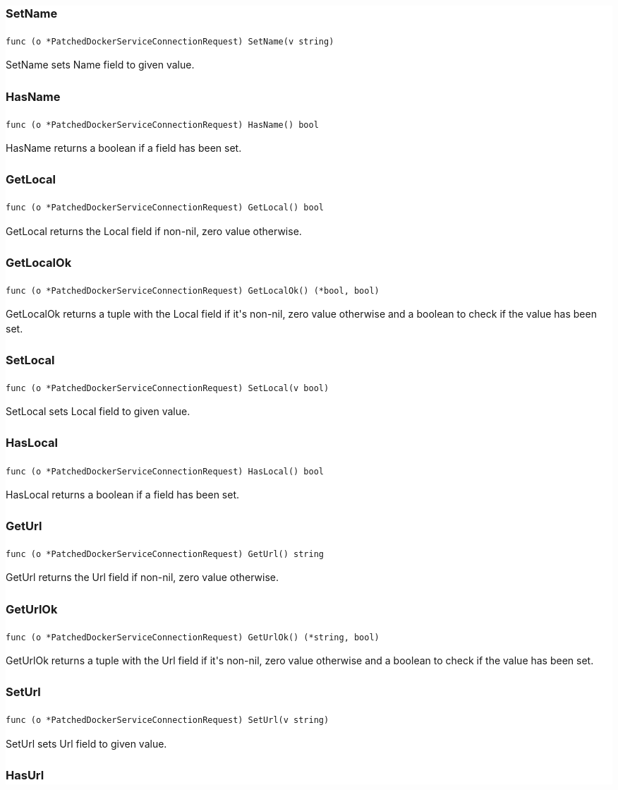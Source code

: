 ### SetName

`func (o *PatchedDockerServiceConnectionRequest) SetName(v string)`

SetName sets Name field to given value.

### HasName

`func (o *PatchedDockerServiceConnectionRequest) HasName() bool`

HasName returns a boolean if a field has been set.

### GetLocal

`func (o *PatchedDockerServiceConnectionRequest) GetLocal() bool`

GetLocal returns the Local field if non-nil, zero value otherwise.

### GetLocalOk

`func (o *PatchedDockerServiceConnectionRequest) GetLocalOk() (*bool, bool)`

GetLocalOk returns a tuple with the Local field if it's non-nil, zero value otherwise
and a boolean to check if the value has been set.

### SetLocal

`func (o *PatchedDockerServiceConnectionRequest) SetLocal(v bool)`

SetLocal sets Local field to given value.

### HasLocal

`func (o *PatchedDockerServiceConnectionRequest) HasLocal() bool`

HasLocal returns a boolean if a field has been set.

### GetUrl

`func (o *PatchedDockerServiceConnectionRequest) GetUrl() string`

GetUrl returns the Url field if non-nil, zero value otherwise.

### GetUrlOk

`func (o *PatchedDockerServiceConnectionRequest) GetUrlOk() (*string, bool)`

GetUrlOk returns a tuple with the Url field if it's non-nil, zero value otherwise
and a boolean to check if the value has been set.

### SetUrl

`func (o *PatchedDockerServiceConnectionRequest) SetUrl(v string)`

SetUrl sets Url field to given value.

### HasUrl
